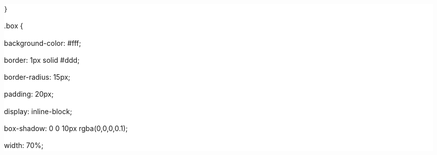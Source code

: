 






    }











.box {







  background-color: #fff;







  border: 1px solid #ddd;







  border-radius: 15px;







  padding: 20px;







  display: inline-block;







  box-shadow: 0 0 10px rgba(0,0,0,0.1);















  width: 70%;
